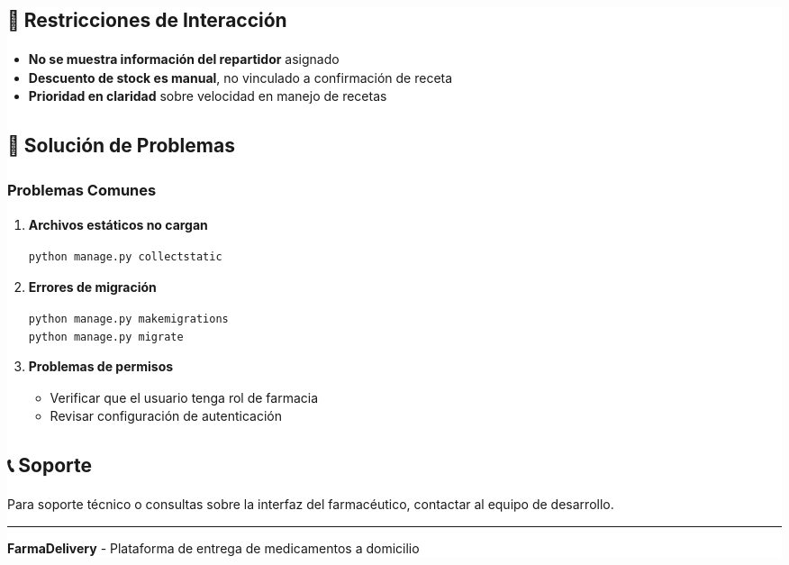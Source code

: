 ## 🚨 Restricciones de Interacción

- **No se muestra información del repartidor** asignado
- **Descuento de stock es manual**, no vinculado a confirmación de receta
- **Prioridad en claridad** sobre velocidad en manejo de recetas

## 🐛 Solución de Problemas

### Problemas Comunes

1. **Archivos estáticos no cargan**
   ```bash
   python manage.py collectstatic
   ```

2. **Errores de migración**
   ```bash
   python manage.py makemigrations
   python manage.py migrate
   ```

3. **Problemas de permisos**
   - Verificar que el usuario tenga rol de farmacia
   - Revisar configuración de autenticación

## 📞 Soporte

Para soporte técnico o consultas sobre la interfaz del farmacéutico, contactar al equipo de desarrollo.

---

**FarmaDelivery** - Plataforma de entrega de medicamentos a domicilio
